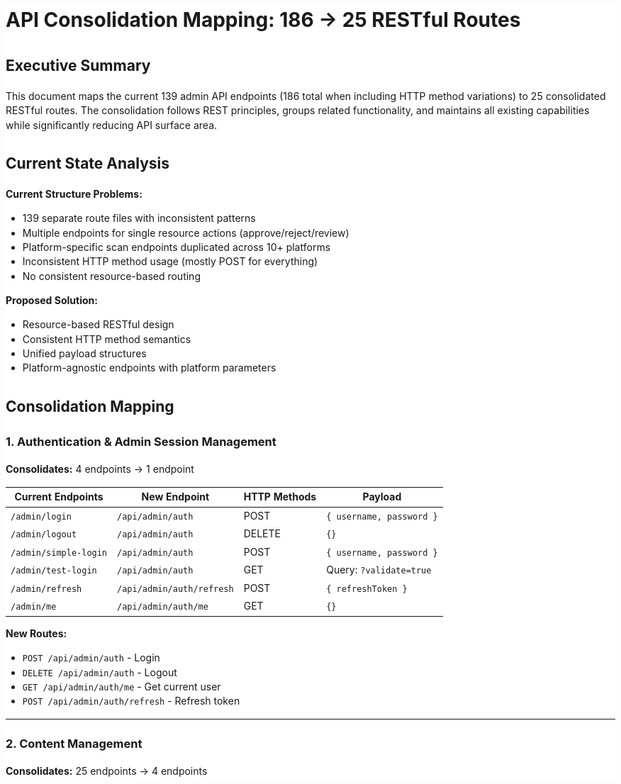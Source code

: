 # API Consolidation Mapping: 186 → 25 RESTful Routes

## Executive Summary

This document maps the current 139 admin API endpoints (186 total when including HTTP method variations) to 25 consolidated RESTful routes. The consolidation follows REST principles, groups related functionality, and maintains all existing capabilities while significantly reducing API surface area.

## Current State Analysis

**Current Structure Problems:**
- 139 separate route files with inconsistent patterns
- Multiple endpoints for single resource actions (approve/reject/review)
- Platform-specific scan endpoints duplicated across 10+ platforms
- Inconsistent HTTP method usage (mostly POST for everything)
- No consistent resource-based routing

**Proposed Solution:**
- Resource-based RESTful design
- Consistent HTTP method semantics
- Unified payload structures
- Platform-agnostic endpoints with platform parameters

## Consolidation Mapping

### 1. Authentication & Admin Session Management
**Consolidates:** 4 endpoints → 1 endpoint

| Current Endpoints | New Endpoint | HTTP Methods | Payload |
|-------------------|--------------|--------------|---------|
| `/admin/login` | `/api/admin/auth` | POST | `{ username, password }` |
| `/admin/logout` | `/api/admin/auth` | DELETE | `{}` |
| `/admin/simple-login` | `/api/admin/auth` | POST | `{ username, password }` |
| `/admin/test-login` | `/api/admin/auth` | GET | Query: `?validate=true` |
| `/admin/refresh` | `/api/admin/auth/refresh` | POST | `{ refreshToken }` |
| `/admin/me` | `/api/admin/auth/me` | GET | `{}` |

**New Routes:**
- `POST /api/admin/auth` - Login
- `DELETE /api/admin/auth` - Logout  
- `GET /api/admin/auth/me` - Get current user
- `POST /api/admin/auth/refresh` - Refresh token

---

### 2. Content Management
**Consolidates:** 25 endpoints → 4 endpoints
